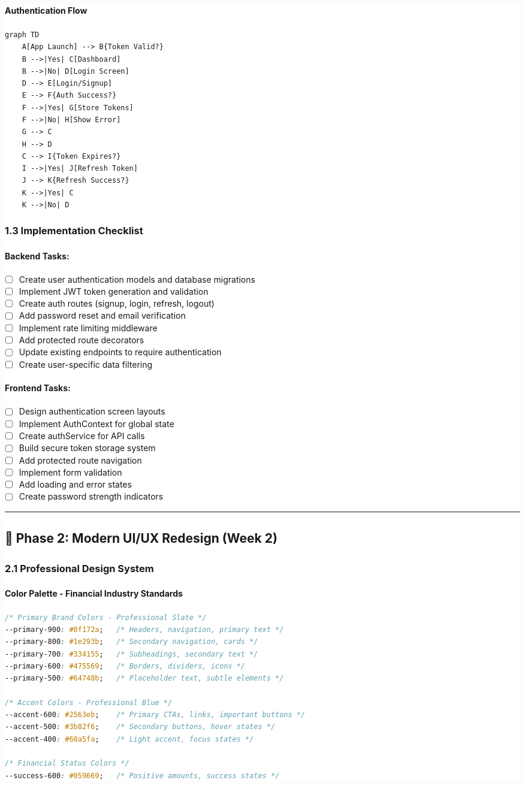 #### **Authentication Flow**
```mermaid
graph TD
    A[App Launch] --> B{Token Valid?}
    B -->|Yes| C[Dashboard]
    B -->|No| D[Login Screen]
    D --> E[Login/Signup]
    E --> F{Auth Success?}
    F -->|Yes| G[Store Tokens]
    F -->|No| H[Show Error]
    G --> C
    H --> D
    C --> I{Token Expires?}
    I -->|Yes| J[Refresh Token]
    J --> K{Refresh Success?}
    K -->|Yes| C
    K -->|No| D
```

### **1.3 Implementation Checklist**

#### **Backend Tasks:**
- [ ] Create user authentication models and database migrations
- [ ] Implement JWT token generation and validation
- [ ] Create auth routes (signup, login, refresh, logout)
- [ ] Add password reset and email verification
- [ ] Implement rate limiting middleware
- [ ] Add protected route decorators
- [ ] Update existing endpoints to require authentication
- [ ] Create user-specific data filtering

#### **Frontend Tasks:**
- [ ] Design authentication screen layouts
- [ ] Implement AuthContext for global state
- [ ] Create authService for API calls
- [ ] Build secure token storage system
- [ ] Add protected route navigation
- [ ] Implement form validation
- [ ] Add loading and error states
- [ ] Create password strength indicators

---

## 🎨 **Phase 2: Modern UI/UX Redesign (Week 2)**

### **2.1 Professional Design System**

#### **Color Palette - Financial Industry Standards**
```css
/* Primary Brand Colors - Professional Slate */
--primary-900: #0f172a;   /* Headers, navigation, primary text */
--primary-800: #1e293b;   /* Secondary navigation, cards */
--primary-700: #334155;   /* Subheadings, secondary text */
--primary-600: #475569;   /* Borders, dividers, icons */
--primary-500: #64748b;   /* Placeholder text, subtle elements */

/* Accent Colors - Professional Blue */
--accent-600: #2563eb;    /* Primary CTAs, links, important buttons */
--accent-500: #3b82f6;    /* Secondary buttons, hover states */
--accent-400: #60a5fa;    /* Light accent, focus states */

/* Financial Status Colors */
--success-600: #059669;   /* Positive amounts, success states */
```
